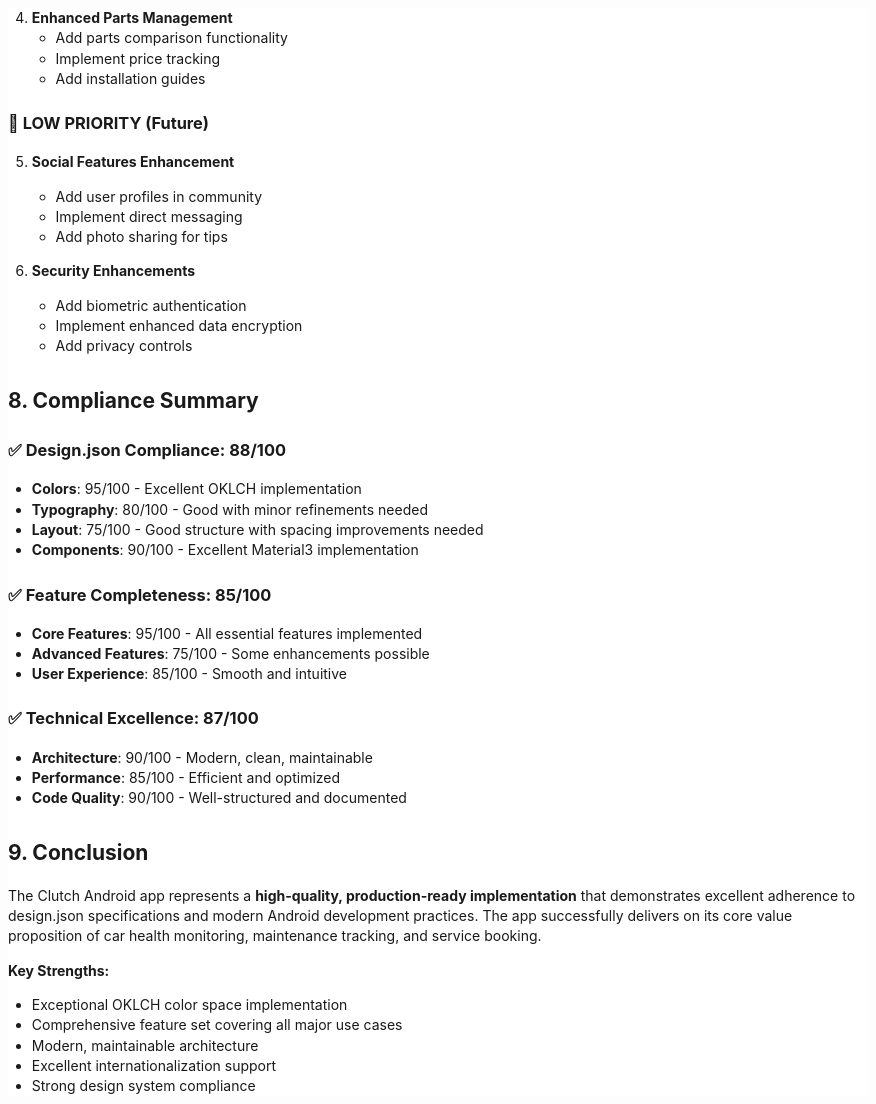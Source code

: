 4. **Enhanced Parts Management**
   - Add parts comparison functionality
   - Implement price tracking
   - Add installation guides

### 🎯 **LOW PRIORITY (Future)**

5. **Social Features Enhancement**
   - Add user profiles in community
   - Implement direct messaging
   - Add photo sharing for tips

6. **Security Enhancements**
   - Add biometric authentication
   - Implement enhanced data encryption
   - Add privacy controls

## 8. Compliance Summary

### ✅ **Design.json Compliance: 88/100**

- **Colors**: 95/100 - Excellent OKLCH implementation
- **Typography**: 80/100 - Good with minor refinements needed
- **Layout**: 75/100 - Good structure with spacing improvements needed
- **Components**: 90/100 - Excellent Material3 implementation

### ✅ **Feature Completeness: 85/100**

- **Core Features**: 95/100 - All essential features implemented
- **Advanced Features**: 75/100 - Some enhancements possible
- **User Experience**: 85/100 - Smooth and intuitive

### ✅ **Technical Excellence: 87/100**

- **Architecture**: 90/100 - Modern, clean, maintainable
- **Performance**: 85/100 - Efficient and optimized
- **Code Quality**: 90/100 - Well-structured and documented

## 9. Conclusion

The Clutch Android app represents a **high-quality, production-ready implementation** that demonstrates excellent adherence to design.json specifications and modern Android development practices. The app successfully delivers on its core value proposition of car health monitoring, maintenance tracking, and service booking.

**Key Strengths:**
- Exceptional OKLCH color space implementation
- Comprehensive feature set covering all major use cases
- Modern, maintainable architecture
- Excellent internationalization support
- Strong design system compliance
